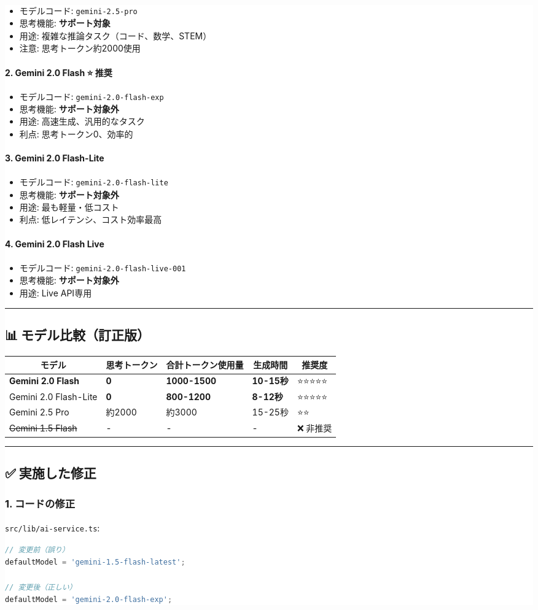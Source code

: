 - モデルコード: `gemini-2.5-pro`
- 思考機能: **サポート対象**
- 用途: 複雑な推論タスク（コード、数学、STEM）
- 注意: 思考トークン約2000使用

#### 2. **Gemini 2.0 Flash** ⭐ 推奨

- モデルコード: `gemini-2.0-flash-exp`
- 思考機能: **サポート対象外**
- 用途: 高速生成、汎用的なタスク
- 利点: 思考トークン0、効率的

#### 3. **Gemini 2.0 Flash-Lite**

- モデルコード: `gemini-2.0-flash-lite`
- 思考機能: **サポート対象外**
- 用途: 最も軽量・低コスト
- 利点: 低レイテンシ、コスト効率最高

#### 4. **Gemini 2.0 Flash Live**

- モデルコード: `gemini-2.0-flash-live-001`
- 思考機能: **サポート対象外**
- 用途: Live API専用

---

## 📊 モデル比較（訂正版）

| モデル                | 思考トークン | 合計トークン使用量 | 生成時間    | 推奨度     |
| --------------------- | ------------ | ------------------ | ----------- | ---------- |
| **Gemini 2.0 Flash**  | **0**        | **1000-1500**      | **10-15秒** | ⭐⭐⭐⭐⭐ |
| Gemini 2.0 Flash-Lite | **0**        | **800-1200**       | **8-12秒**  | ⭐⭐⭐⭐⭐ |
| Gemini 2.5 Pro        | 約2000       | 約3000             | 15-25秒     | ⭐⭐       |
| ~~Gemini 1.5 Flash~~  | -            | -                  | -           | ❌ 非推奨  |

---

## ✅ 実施した修正

### 1. コードの修正

`src/lib/ai-service.ts`:

```typescript
// 変更前（誤り）
defaultModel = 'gemini-1.5-flash-latest';

// 変更後（正しい）
defaultModel = 'gemini-2.0-flash-exp';
```
